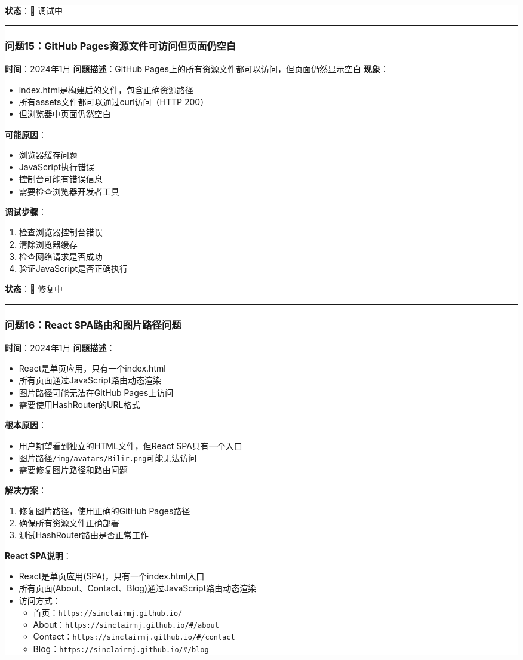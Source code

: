**状态**：🔄 调试中

---

### 问题15：GitHub Pages资源文件可访问但页面仍空白
**时间**：2024年1月
**问题描述**：GitHub Pages上的所有资源文件都可以访问，但页面仍然显示空白
**现象**：
- index.html是构建后的文件，包含正确资源路径
- 所有assets文件都可以通过curl访问（HTTP 200）
- 但浏览器中页面仍然空白

**可能原因**：
- 浏览器缓存问题
- JavaScript执行错误
- 控制台可能有错误信息
- 需要检查浏览器开发者工具

**调试步骤**：
1. 检查浏览器控制台错误
2. 清除浏览器缓存
3. 检查网络请求是否成功
4. 验证JavaScript是否正确执行

**状态**：🔄 修复中

---

### 问题16：React SPA路由和图片路径问题
**时间**：2024年1月
**问题描述**：
- React是单页应用，只有一个index.html
- 所有页面通过JavaScript路由动态渲染
- 图片路径可能无法在GitHub Pages上访问
- 需要使用HashRouter的URL格式

**根本原因**：
- 用户期望看到独立的HTML文件，但React SPA只有一个入口
- 图片路径`/img/avatars/Bilir.png`可能无法访问
- 需要修复图片路径和路由问题

**解决方案**：
1. 修复图片路径，使用正确的GitHub Pages路径
2. 确保所有资源文件正确部署
3. 测试HashRouter路由是否正常工作

**React SPA说明**：
- React是单页应用(SPA)，只有一个index.html入口
- 所有页面(About、Contact、Blog)通过JavaScript路由动态渲染
- 访问方式：
  - 首页：`https://sinclairmj.github.io/`
  - About：`https://sinclairmj.github.io/#/about`
  - Contact：`https://sinclairmj.github.io/#/contact`
  - Blog：`https://sinclairmj.github.io/#/blog`
